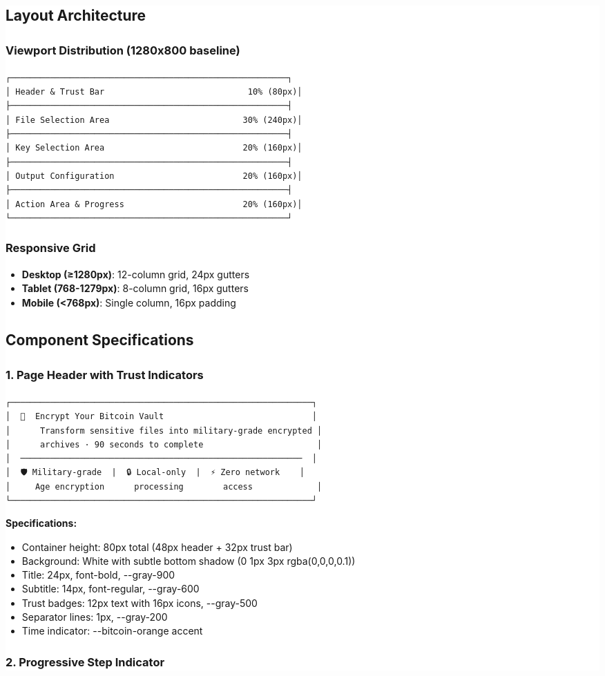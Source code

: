```css
```

## Layout Architecture

### Viewport Distribution (1280x800 baseline)

```
┌────────────────────────────────────────────────────────┐
│ Header & Trust Bar                             10% (80px)│
├────────────────────────────────────────────────────────┤
│ File Selection Area                           30% (240px)│
├────────────────────────────────────────────────────────┤
│ Key Selection Area                            20% (160px)│
├────────────────────────────────────────────────────────┤
│ Output Configuration                          20% (160px)│
├────────────────────────────────────────────────────────┤
│ Action Area & Progress                        20% (160px)│
└────────────────────────────────────────────────────────┘
```

### Responsive Grid

- **Desktop (≥1280px)**: 12-column grid, 24px gutters
- **Tablet (768-1279px)**: 8-column grid, 16px gutters
- **Mobile (<768px)**: Single column, 16px padding

## Component Specifications

### 1. Page Header with Trust Indicators

```
┌─────────────────────────────────────────────────────────────┐
│  🔐  Encrypt Your Bitcoin Vault                              │
│      Transform sensitive files into military-grade encrypted │
│      archives · 90 seconds to complete                       │
│  ─────────────────────────────────────────────────────────  │
│  🛡️ Military-grade  |  🔒 Local-only  |  ⚡ Zero network    │
│     Age encryption      processing        access             │
└─────────────────────────────────────────────────────────────┘
```

**Specifications:**

- Container height: 80px total (48px header + 32px trust bar)
- Background: White with subtle bottom shadow (0 1px 3px rgba(0,0,0,0.1))
- Title: 24px, font-bold, --gray-900
- Subtitle: 14px, font-regular, --gray-600
- Trust badges: 12px text with 16px icons, --gray-500
- Separator lines: 1px, --gray-200
- Time indicator: --bitcoin-orange accent

### 2. Progressive Step Indicator

